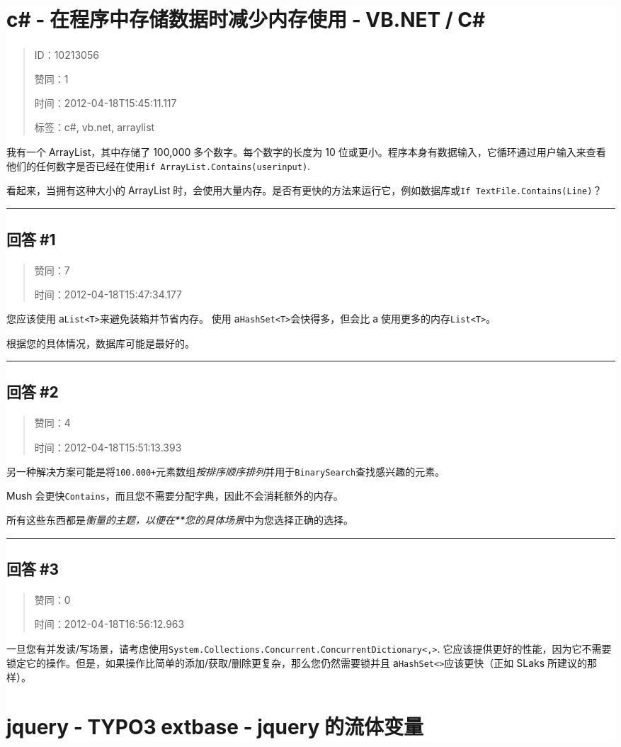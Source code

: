 # c# - 在程序中存储数据时减少内存使用 - VB.NET / C#

> ID：10213056
> 
> 赞同：1
> 
> 时间：2012-04-18T15:45:11.117
> 
> 标签：c#, vb.net, arraylist

我有一个 ArrayList，其中存储了 100,000 多个数字。每个数字的长度为 10 位或更小。程序本身有数据输入，它循环通过用户输入来查看他们的任何数字是否已经在使用`if ArrayList.Contains(userinput)`.

看起来，当拥有这种大小的 ArrayList 时，会使用大量内存。是否有更快的方法来运行它，例如数据库或`If TextFile.Contains(Line)`？

* * *

## 回答 #1

> 赞同：7
> 
> 时间：2012-04-18T15:47:34.177

您应该使用 a`List<T>`来避免装箱并节省内存。
使用 a`HashSet<T>`会快得多，但会比 a 使用更多的内存`List<T>`。

根据您的具体情况，数据库可能是最好的。

* * *

## 回答 #2

> 赞同：4
> 
> 时间：2012-04-18T15:51:13.393

另一种解决方案可能是将`100.000+`元素数组*按排序顺序排列*并用于`BinarySearch`查找感兴趣的元素。

Mush 会更快`Contains`，而且您不需要分配字典，因此不会消耗额外的内存。

所有这些东西都是*衡量的主题，以便在**您的具体场景*中为您选择正确的选择。

* * *

## 回答 #3

> 赞同：0
> 
> 时间：2012-04-18T16:56:12.963

一旦您有并发读/写场景，请考虑使用`System.Collections.Concurrent.ConcurrentDictionary<,>`. 它应该提供更好的性能，因为它不需要锁定它的操作。但是，如果操作比简单的添加/获取/删除更复杂，那么您仍然需要锁并且 a`HashSet<>`应该更快（正如 SLaks 所建议的那样）。

# jquery - TYPO3 extbase - jquery 的流体变量
